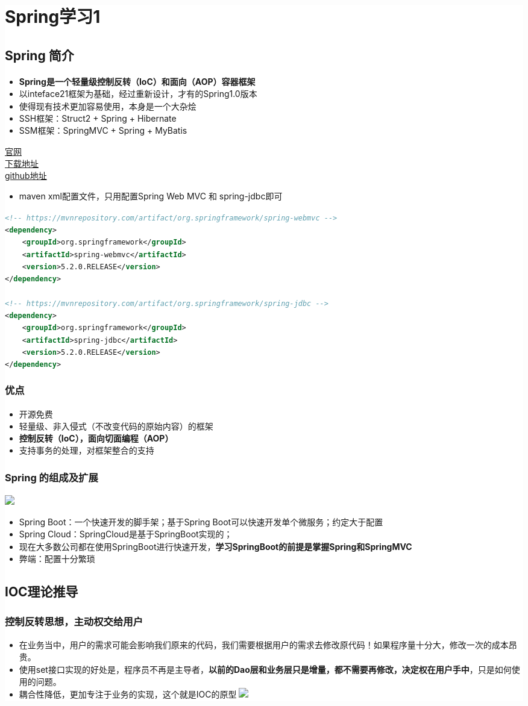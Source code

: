 # Spring学习1


## Spring 简介
* **Spring是一个轻量级控制反转（IoC）和面向（AOP）容器框架**
* 以inteface21框架为基础，经过重新设计，才有的Spring1.0版本
* 使得现有技术更加容易使用，本身是一个大杂烩
* SSH框架：Struct2 + Spring + Hibernate
* SSM框架：SpringMVC + Spring + MyBatis

[官网](https://docs.spring.io/spring-framework/docs/5.2.22.RELEASE/spring-framework-reference/overview.html#overview)  
[下载地址](https://repo.spring.io/ui/native/release/org/springframework/spring)   
[github地址](https://github.com/spring-projects/spring-framework/releases)  

* maven xml配置文件，只用配置Spring Web MVC 和 spring-jdbc即可
```xml
<!-- https://mvnrepository.com/artifact/org.springframework/spring-webmvc -->
<dependency>
    <groupId>org.springframework</groupId>
    <artifactId>spring-webmvc</artifactId>
    <version>5.2.0.RELEASE</version>
</dependency>

<!-- https://mvnrepository.com/artifact/org.springframework/spring-jdbc -->
<dependency>
    <groupId>org.springframework</groupId>
    <artifactId>spring-jdbc</artifactId>
    <version>5.2.0.RELEASE</version>
</dependency>
```

### 优点
* 开源免费
* 轻量级、非入侵式（不改变代码的原始内容）的框架
* **控制反转（IoC），面向切面编程（AOP）**
* 支持事务的处理，对框架整合的支持

### Spring 的组成及扩展 
![](/images_Spring/pic1.png)
* Spring Boot：一个快速开发的脚手架；基于Spring Boot可以快速开发单个微服务；约定大于配置
* Spring Cloud：SpringCloud是基于SpringBoot实现的；
* 现在大多数公司都在使用SpringBoot进行快速开发，**学习SpringBoot的前提是掌握Spring和SpringMVC**
* 弊端：配置十分繁琐

## IOC理论推导
### 控制反转思想，主动权交给用户
* 在业务当中，用户的需求可能会影响我们原来的代码，我们需要根据用户的需求去修改原代码！如果程序量十分大，修改一次的成本昂贵。
* 使用set接口实现的好处是，程序员不再是主导者，**以前的Dao层和业务层只是增量，都不需要再修改，决定权在用户手中**，只是如何使用的问题。
* 耦合性降低，更加专注于业务的实现，这个就是IOC的原型
![](/images_Spring/pic2.png)
